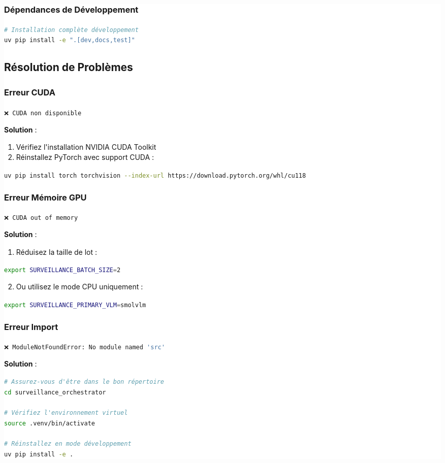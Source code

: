 ### Dépendances de Développement

```bash
# Installation complète développement
uv pip install -e ".[dev,docs,test]"
```

## Résolution de Problèmes

### Erreur CUDA

```bash
❌ CUDA non disponible
```

**Solution** :
1. Vérifiez l'installation NVIDIA CUDA Toolkit
2. Réinstallez PyTorch avec support CUDA :
```bash
uv pip install torch torchvision --index-url https://download.pytorch.org/whl/cu118
```

### Erreur Mémoire GPU

```bash
❌ CUDA out of memory
```

**Solution** :
1. Réduisez la taille de lot :
```bash
export SURVEILLANCE_BATCH_SIZE=2
```
2. Ou utilisez le mode CPU uniquement :
```bash
export SURVEILLANCE_PRIMARY_VLM=smolvlm
```

### Erreur Import

```bash
❌ ModuleNotFoundError: No module named 'src'
```

**Solution** :
```bash
# Assurez-vous d'être dans le bon répertoire
cd surveillance_orchestrator

# Vérifiez l'environnement virtuel
source .venv/bin/activate

# Réinstallez en mode développement
uv pip install -e .
```
